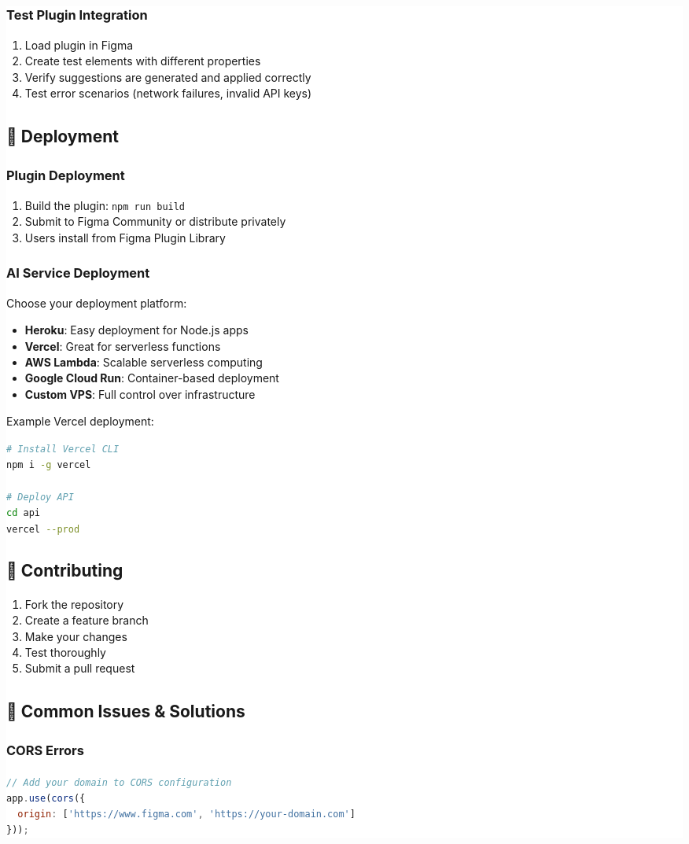 ### Test Plugin Integration

1. Load plugin in Figma
2. Create test elements with different properties
3. Verify suggestions are generated and applied correctly
4. Test error scenarios (network failures, invalid API keys)

## 🚀 Deployment

### Plugin Deployment

1. Build the plugin: `npm run build`
2. Submit to Figma Community or distribute privately
3. Users install from Figma Plugin Library

### AI Service Deployment

Choose your deployment platform:

- **Heroku**: Easy deployment for Node.js apps
- **Vercel**: Great for serverless functions  
- **AWS Lambda**: Scalable serverless computing
- **Google Cloud Run**: Container-based deployment
- **Custom VPS**: Full control over infrastructure

Example Vercel deployment:
```bash
# Install Vercel CLI
npm i -g vercel

# Deploy API
cd api
vercel --prod
```

## 🤝 Contributing

1. Fork the repository
2. Create a feature branch
3. Make your changes
4. Test thoroughly
5. Submit a pull request

## 📝 Common Issues & Solutions

### CORS Errors
```javascript
// Add your domain to CORS configuration
app.use(cors({
  origin: ['https://www.figma.com', 'https://your-domain.com']
}));
```
